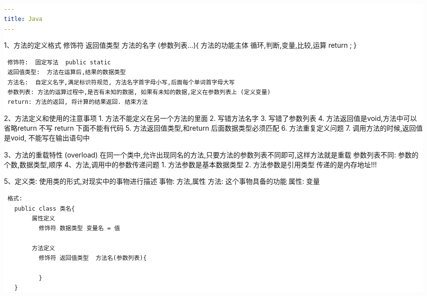```yaml
---
title: Java
---
```

1、方法的定义格式
      修饰符 返回值类型 方法的名字 (参数列表...){
		   方法的功能主体
		     循环,判断,变量,比较,运算
		   return ;
	  }
	  

	 修饰符:  固定写法  public static
	 返回值类型:  方法在运算后,结果的数据类型
	 方法名:  自定义名字,满足标识符规范, 方法名字首字母小写,后面每个单词首字母大写
	 参数列表: 方法的运算过程中,是否有未知的数据, 如果有未知的数据,定义在参数列表上 (定义变量)
	 return: 方法的返回, 将计算的结果返回. 结束方法


2、方法定义和使用的注意事项
	 1. 方法不能定义在另一个方法的里面
	 2. 写错方法名字
	 3. 写错了参数列表
	 4. 方法返回值是void,方法中可以省略return 不写
	     return 下面不能有代码
	 5. 方法返回值类型,和return 后面数据类型必须匹配
	 6. 方法重复定义问题
	 7. 调用方法的时候,返回值是void, 不能写在输出语句中
	
3、方法的重载特性 (overload)
	在同一个类中,允许出现同名的方法,只要方法的参数列表不同即可,这样方法就是重载
	参数列表不同: 参数的个数,数据类型,顺序
4、方法,调用中的参数传递问题
     1. 方法参数是基本数据类型
	 2. 方法参数是引用类型
	    传递的是内存地址!!!

5、定义类:
	  使用类的形式,对现实中的事物进行描述
	  事物: 方法,属性
	    方法: 这个事物具备的功能
		属性: 变量

     格式:
       public class 类名{
    	    属性定义
    		  修饰符 数据类型 变量名 = 值
    		
    		方法定义
    		  修饰符 返回值类型  方法名(参数列表){
    			  
    		  }
       }
       